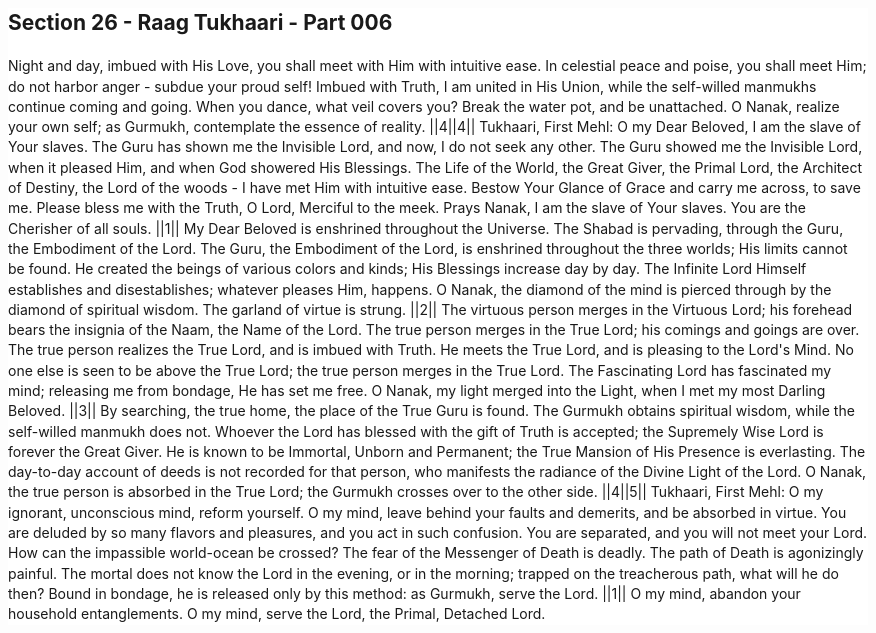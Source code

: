 ## Section 26 - Raag Tukhaari - Part 006

Night and day, imbued with His Love, you shall meet with Him with intuitive ease.
In celestial peace and poise, you shall meet Him; do not harbor anger - subdue your proud self!
Imbued with Truth, I am united in His Union, while the self-willed manmukhs continue coming and going.
When you dance, what veil covers you? Break the water pot, and be unattached.
O Nanak, realize your own self; as Gurmukh, contemplate the essence of reality. ||4||4||
Tukhaari, First Mehl:
O my Dear Beloved, I am the slave of Your slaves.
The Guru has shown me the Invisible Lord, and now, I do not seek any other.
The Guru showed me the Invisible Lord, when it pleased Him, and when God showered His Blessings.
The Life of the World, the Great Giver, the Primal Lord, the Architect of Destiny, the Lord of the woods - I have met Him with intuitive ease.
Bestow Your Glance of Grace and carry me across, to save me. Please bless me with the Truth, O Lord, Merciful to the meek.
Prays Nanak, I am the slave of Your slaves. You are the Cherisher of all souls. ||1||
My Dear Beloved is enshrined throughout the Universe.
The Shabad is pervading, through the Guru, the Embodiment of the Lord.
The Guru, the Embodiment of the Lord, is enshrined throughout the three worlds; His limits cannot be found.
He created the beings of various colors and kinds; His Blessings increase day by day.
The Infinite Lord Himself establishes and disestablishes; whatever pleases Him, happens.
O Nanak, the diamond of the mind is pierced through by the diamond of spiritual wisdom. The garland of virtue is strung. ||2||
The virtuous person merges in the Virtuous Lord; his forehead bears the insignia of the Naam, the Name of the Lord.
The true person merges in the True Lord; his comings and goings are over.
The true person realizes the True Lord, and is imbued with Truth. He meets the True Lord, and is pleasing to the Lord's Mind.
No one else is seen to be above the True Lord; the true person merges in the True Lord.
The Fascinating Lord has fascinated my mind; releasing me from bondage, He has set me free.
O Nanak, my light merged into the Light, when I met my most Darling Beloved. ||3||
By searching, the true home, the place of the True Guru is found.
The Gurmukh obtains spiritual wisdom, while the self-willed manmukh does not.
Whoever the Lord has blessed with the gift of Truth is accepted; the Supremely Wise Lord is forever the Great Giver.
He is known to be Immortal, Unborn and Permanent; the True Mansion of His Presence is everlasting.
The day-to-day account of deeds is not recorded for that person, who manifests the radiance of the Divine Light of the Lord.
O Nanak, the true person is absorbed in the True Lord; the Gurmukh crosses over to the other side. ||4||5||
Tukhaari, First Mehl:
O my ignorant, unconscious mind, reform yourself.
O my mind, leave behind your faults and demerits, and be absorbed in virtue.
You are deluded by so many flavors and pleasures, and you act in such confusion. You are separated, and you will not meet your Lord.
How can the impassible world-ocean be crossed? The fear of the Messenger of Death is deadly. The path of Death is agonizingly painful.
The mortal does not know the Lord in the evening, or in the morning; trapped on the treacherous path, what will he do then?
Bound in bondage, he is released only by this method: as Gurmukh, serve the Lord. ||1||
O my mind, abandon your household entanglements.
O my mind, serve the Lord, the Primal, Detached Lord.
